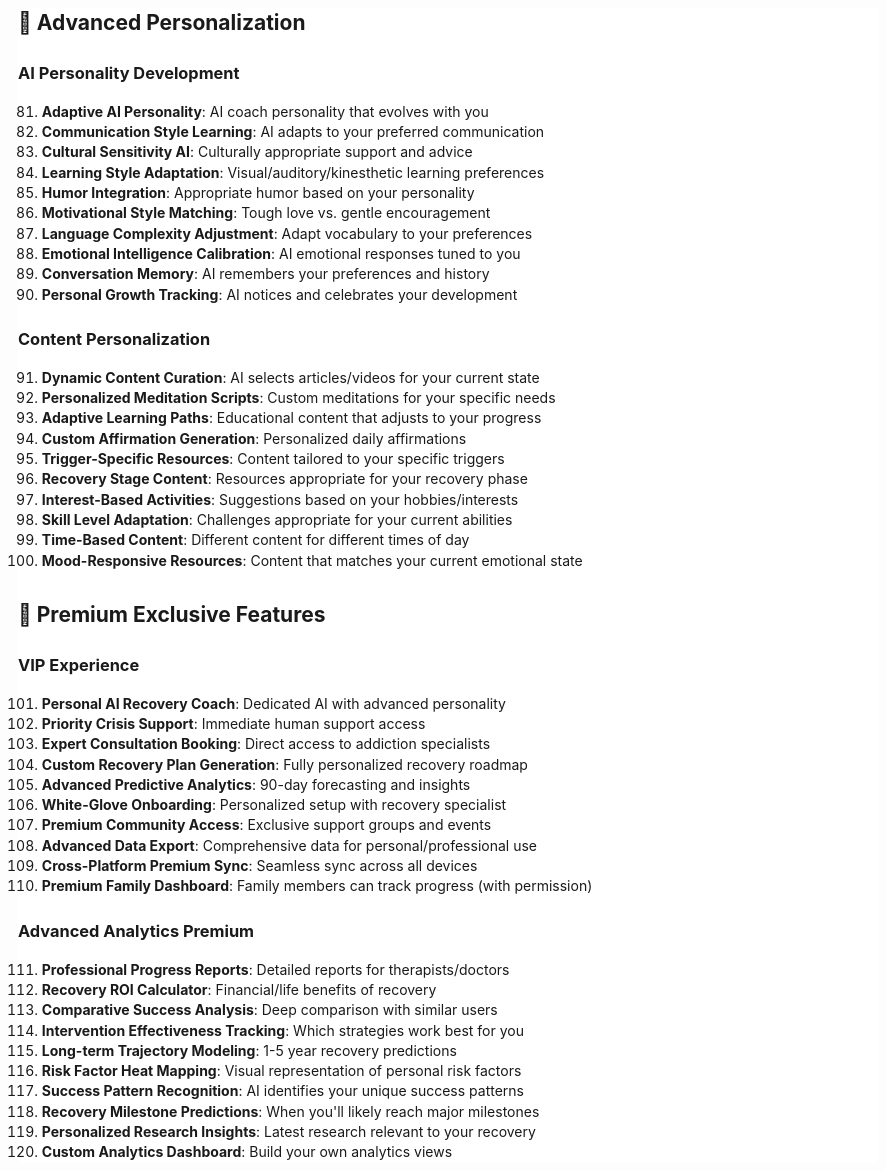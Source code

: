 ## 🔬 Advanced Personalization

### AI Personality Development
81. **Adaptive AI Personality**: AI coach personality that evolves with you
82. **Communication Style Learning**: AI adapts to your preferred communication
83. **Cultural Sensitivity AI**: Culturally appropriate support and advice
84. **Learning Style Adaptation**: Visual/auditory/kinesthetic learning preferences
85. **Humor Integration**: Appropriate humor based on your personality
86. **Motivational Style Matching**: Tough love vs. gentle encouragement
87. **Language Complexity Adjustment**: Adapt vocabulary to your preferences
88. **Emotional Intelligence Calibration**: AI emotional responses tuned to you
89. **Conversation Memory**: AI remembers your preferences and history
90. **Personal Growth Tracking**: AI notices and celebrates your development

### Content Personalization
91. **Dynamic Content Curation**: AI selects articles/videos for your current state
92. **Personalized Meditation Scripts**: Custom meditations for your specific needs
93. **Adaptive Learning Paths**: Educational content that adjusts to your progress
94. **Custom Affirmation Generation**: Personalized daily affirmations
95. **Trigger-Specific Resources**: Content tailored to your specific triggers
96. **Recovery Stage Content**: Resources appropriate for your recovery phase
97. **Interest-Based Activities**: Suggestions based on your hobbies/interests
98. **Skill Level Adaptation**: Challenges appropriate for your current abilities
99. **Time-Based Content**: Different content for different times of day
100. **Mood-Responsive Resources**: Content that matches your current emotional state

## 💎 Premium Exclusive Features

### VIP Experience
101. **Personal AI Recovery Coach**: Dedicated AI with advanced personality
102. **Priority Crisis Support**: Immediate human support access
103. **Expert Consultation Booking**: Direct access to addiction specialists
104. **Custom Recovery Plan Generation**: Fully personalized recovery roadmap
105. **Advanced Predictive Analytics**: 90-day forecasting and insights
106. **White-Glove Onboarding**: Personalized setup with recovery specialist
107. **Premium Community Access**: Exclusive support groups and events
108. **Advanced Data Export**: Comprehensive data for personal/professional use
109. **Cross-Platform Premium Sync**: Seamless sync across all devices
110. **Premium Family Dashboard**: Family members can track progress (with permission)

### Advanced Analytics Premium
111. **Professional Progress Reports**: Detailed reports for therapists/doctors
112. **Recovery ROI Calculator**: Financial/life benefits of recovery
113. **Comparative Success Analysis**: Deep comparison with similar users
114. **Intervention Effectiveness Tracking**: Which strategies work best for you
115. **Long-term Trajectory Modeling**: 1-5 year recovery predictions
116. **Risk Factor Heat Mapping**: Visual representation of personal risk factors
117. **Success Pattern Recognition**: AI identifies your unique success patterns
118. **Recovery Milestone Predictions**: When you'll likely reach major milestones
119. **Personalized Research Insights**: Latest research relevant to your recovery
120. **Custom Analytics Dashboard**: Build your own analytics views
